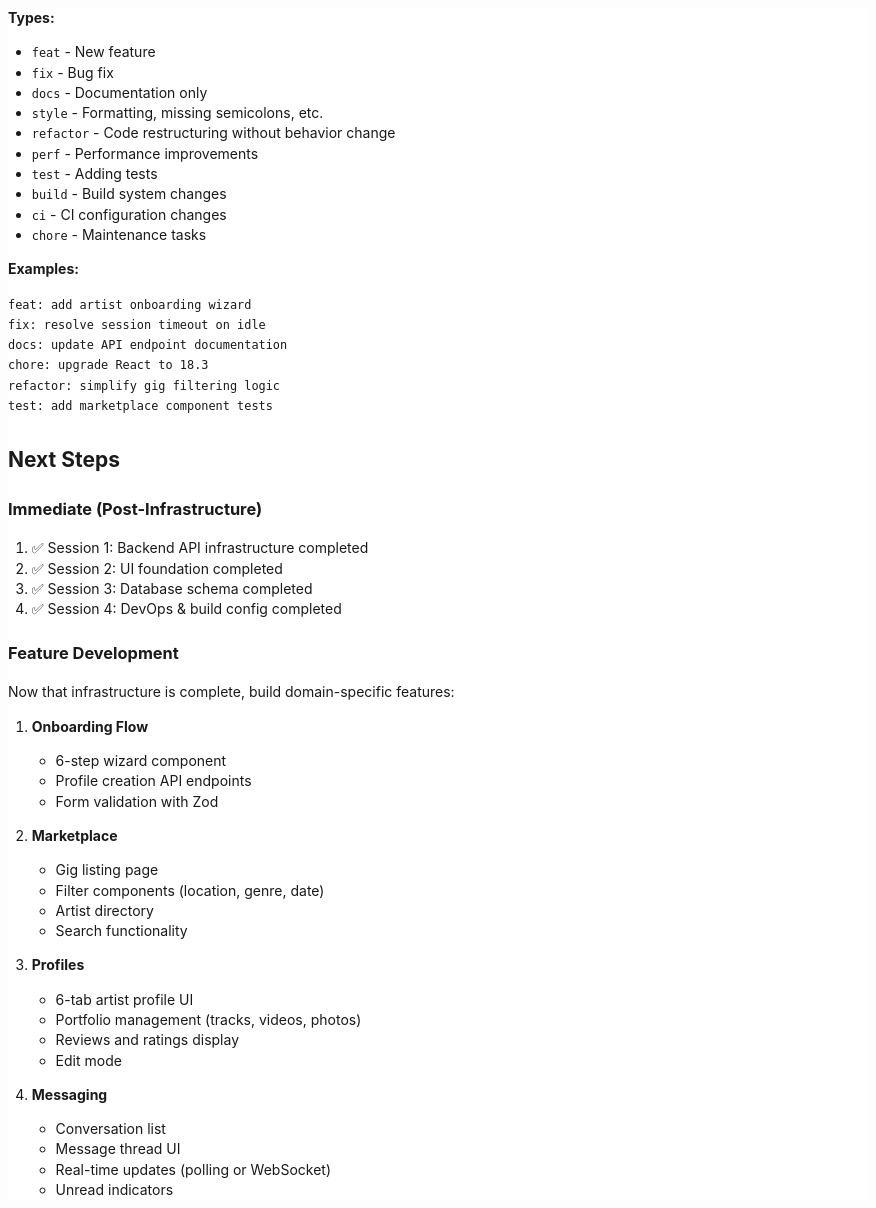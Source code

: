 **Types:**
- `feat` - New feature
- `fix` - Bug fix
- `docs` - Documentation only
- `style` - Formatting, missing semicolons, etc.
- `refactor` - Code restructuring without behavior change
- `perf` - Performance improvements
- `test` - Adding tests
- `build` - Build system changes
- `ci` - CI configuration changes
- `chore` - Maintenance tasks

**Examples:**
```
feat: add artist onboarding wizard
fix: resolve session timeout on idle
docs: update API endpoint documentation
chore: upgrade React to 18.3
refactor: simplify gig filtering logic
test: add marketplace component tests
```

## Next Steps

### Immediate (Post-Infrastructure)

1. ✅ Session 1: Backend API infrastructure completed
2. ✅ Session 2: UI foundation completed
3. ✅ Session 3: Database schema completed
4. ✅ Session 4: DevOps & build config completed

### Feature Development

Now that infrastructure is complete, build domain-specific features:

1. **Onboarding Flow**
   - 6-step wizard component
   - Profile creation API endpoints
   - Form validation with Zod

2. **Marketplace**
   - Gig listing page
   - Filter components (location, genre, date)
   - Artist directory
   - Search functionality

3. **Profiles**
   - 6-tab artist profile UI
   - Portfolio management (tracks, videos, photos)
   - Reviews and ratings display
   - Edit mode

4. **Messaging**
   - Conversation list
   - Message thread UI
   - Real-time updates (polling or WebSocket)
   - Unread indicators
